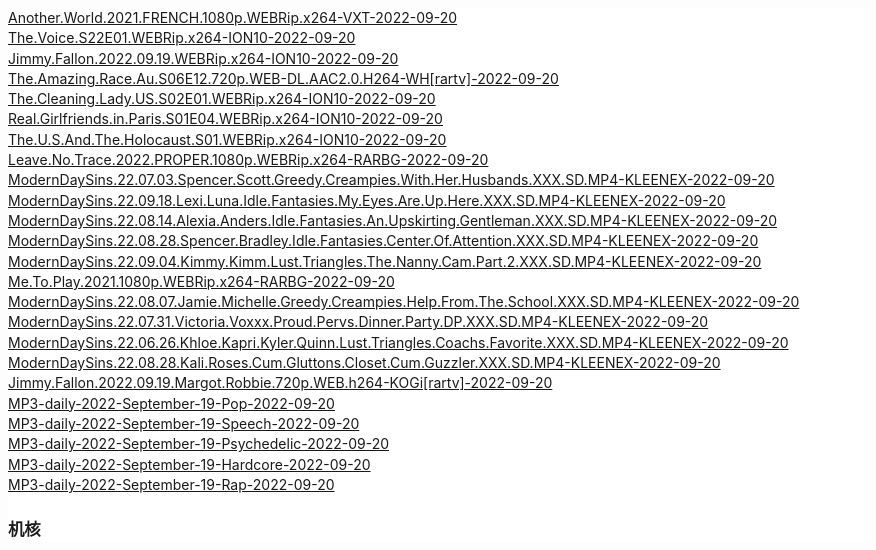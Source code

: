 <a target=_blank rel=nofollow href="http://rarbg.to/rss_rt.php?id=jwblzhrqac&m=t" >Another.World.2021.FRENCH.1080p.WEBRip.x264-VXT-2022-09-20</a><br/><a target=_blank rel=nofollow href="http://rarbg.to/rss_rt.php?id=orztj9p0x1&m=t" >The.Voice.S22E01.WEBRip.x264-ION10-2022-09-20</a><br/><a target=_blank rel=nofollow href="http://rarbg.to/rss_rt.php?id=he80uc3zad&m=t" >Jimmy.Fallon.2022.09.19.WEBRip.x264-ION10-2022-09-20</a><br/><a target=_blank rel=nofollow href="http://rarbg.to/rss_rt.php?id=hik716sc89&m=t" >The.Amazing.Race.Au.S06E12.720p.WEB-DL.AAC2.0.H264-WH[rartv]-2022-09-20</a><br/><a target=_blank rel=nofollow href="http://rarbg.to/rss_rt.php?id=6woa9ukevp&m=t" >The.Cleaning.Lady.US.S02E01.WEBRip.x264-ION10-2022-09-20</a><br/><a target=_blank rel=nofollow href="http://rarbg.to/rss_rt.php?id=0gwyfs8tci&m=t" >Real.Girlfriends.in.Paris.S01E04.WEBRip.x264-ION10-2022-09-20</a><br/><a target=_blank rel=nofollow href="http://rarbg.to/rss_rt.php?id=x5m3rdv0s8&m=t" >The.U.S.And.The.Holocaust.S01.WEBRip.x264-ION10-2022-09-20</a><br/><a target=_blank rel=nofollow href="http://rarbg.to/rss_rt.php?id=9ltrafsp1w&m=t" >Leave.No.Trace.2022.PROPER.1080p.WEBRip.x264-RARBG-2022-09-20</a><br/><a target=_blank rel=nofollow href="http://rarbg.to/rss_rt.php?id=62tzyq7591&m=t" >ModernDaySins.22.07.03.Spencer.Scott.Greedy.Creampies.With.Her.Husbands.XXX.SD.MP4-KLEENEX-2022-09-20</a><br/><a target=_blank rel=nofollow href="http://rarbg.to/rss_rt.php?id=k2ls7zcvw8&m=t" >ModernDaySins.22.09.18.Lexi.Luna.Idle.Fantasies.My.Eyes.Are.Up.Here.XXX.SD.MP4-KLEENEX-2022-09-20</a><br/><a target=_blank rel=nofollow href="http://rarbg.to/rss_rt.php?id=2bhnaw3g8t&m=t" >ModernDaySins.22.08.14.Alexia.Anders.Idle.Fantasies.An.Upskirting.Gentleman.XXX.SD.MP4-KLEENEX-2022-09-20</a><br/><a target=_blank rel=nofollow href="http://rarbg.to/rss_rt.php?id=bs3a1vprgf&m=t" >ModernDaySins.22.08.28.Spencer.Bradley.Idle.Fantasies.Center.Of.Attention.XXX.SD.MP4-KLEENEX-2022-09-20</a><br/><a target=_blank rel=nofollow href="http://rarbg.to/rss_rt.php?id=9s0im4wqe1&m=t" >ModernDaySins.22.09.04.Kimmy.Kimm.Lust.Triangles.The.Nanny.Cam.Part.2.XXX.SD.MP4-KLEENEX-2022-09-20</a><br/><a target=_blank rel=nofollow href="http://rarbg.to/rss_rt.php?id=w4ga8mdclo&m=t" >Me.To.Play.2021.1080p.WEBRip.x264-RARBG-2022-09-20</a><br/><a target=_blank rel=nofollow href="http://rarbg.to/rss_rt.php?id=07hbnvaxto&m=t" >ModernDaySins.22.08.07.Jamie.Michelle.Greedy.Creampies.Help.From.The.School.XXX.SD.MP4-KLEENEX-2022-09-20</a><br/><a target=_blank rel=nofollow href="http://rarbg.to/rss_rt.php?id=jkzcg9vtwh&m=t" >ModernDaySins.22.07.31.Victoria.Voxxx.Proud.Pervs.Dinner.Party.DP.XXX.SD.MP4-KLEENEX-2022-09-20</a><br/><a target=_blank rel=nofollow href="http://rarbg.to/rss_rt.php?id=q046ulwovk&m=t" >ModernDaySins.22.06.26.Khloe.Kapri.Kyler.Quinn.Lust.Triangles.Coachs.Favorite.XXX.SD.MP4-KLEENEX-2022-09-20</a><br/><a target=_blank rel=nofollow href="http://rarbg.to/rss_rt.php?id=w2hi5zusgd&m=t" >ModernDaySins.22.08.28.Kali.Roses.Cum.Gluttons.Closet.Cum.Guzzler.XXX.SD.MP4-KLEENEX-2022-09-20</a><br/><a target=_blank rel=nofollow href="http://rarbg.to/rss_rt.php?id=q6x7ezausc&m=t" >Jimmy.Fallon.2022.09.19.Margot.Robbie.720p.WEB.h264-KOGi[rartv]-2022-09-20</a><br/><a target=_blank rel=nofollow href="http://rarbg.to/rss_rt.php?id=ngul0xzira&m=t" >MP3-daily-2022-September-19-Pop-2022-09-20</a><br/><a target=_blank rel=nofollow href="http://rarbg.to/rss_rt.php?id=7hz1y6loev&m=t" >MP3-daily-2022-September-19-Speech-2022-09-20</a><br/><a target=_blank rel=nofollow href="http://rarbg.to/rss_rt.php?id=gbw06ahd8q&m=t" >MP3-daily-2022-September-19-Psychedelic-2022-09-20</a><br/><a target=_blank rel=nofollow href="http://rarbg.to/rss_rt.php?id=i6pcdmfwlo&m=t" >MP3-daily-2022-September-19-Hardcore-2022-09-20</a><br/><a target=_blank rel=nofollow href="http://rarbg.to/rss_rt.php?id=ir89dkev2b&m=t" >MP3-daily-2022-September-19-Rap-2022-09-20</a><br/>



###  机核

